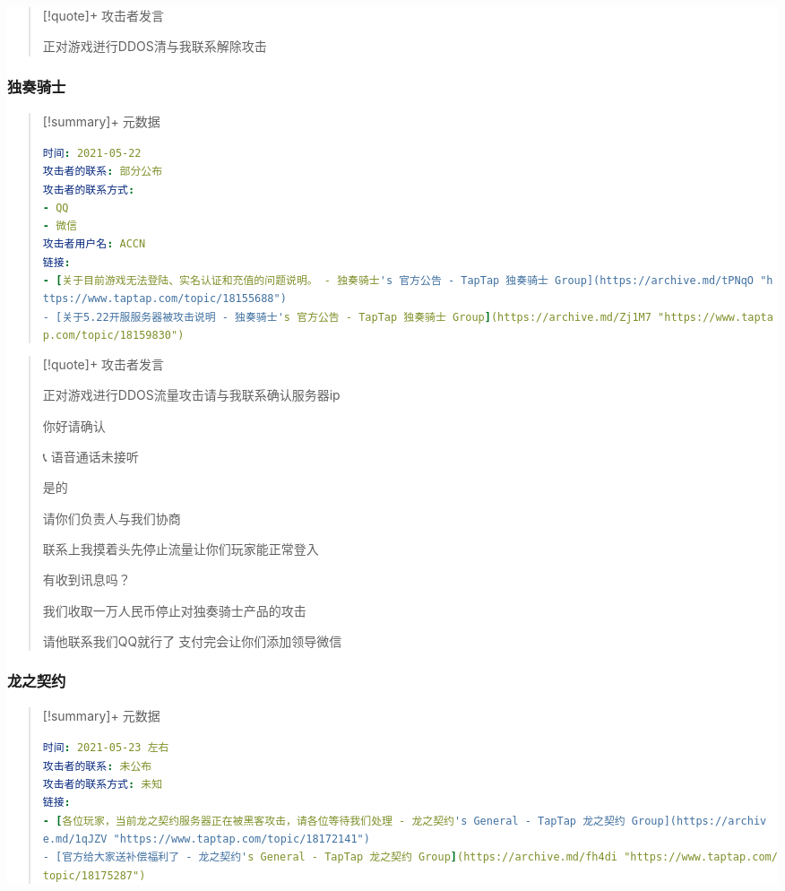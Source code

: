 > [!quote]+ 攻击者发言
>
> 正对游戏迸行DDOS清与我联系解除攻击

### 独奏骑士

> [!summary]+ 元数据
>
> ```YAML
> 时间: 2021-05-22
> 攻击者的联系: 部分公布
> 攻击者的联系方式:
> - QQ
> - 微信
> 攻击者用户名: ACCN
> 链接: 
> - [关于目前游戏无法登陆、实名认证和充值的问题说明。 - 独奏骑士's 官方公告 - TapTap 独奏骑士 Group](https://archive.md/tPNqO "https://www.taptap.com/topic/18155688")
> - [关于5.22开服服务器被攻击说明 - 独奏骑士's 官方公告 - TapTap 独奏骑士 Group](https://archive.md/Zj1M7 "https://www.taptap.com/topic/18159830")
> ```

> [!quote]+ 攻击者发言
>
> 正对游戏进行DDOS流量攻击请与我联系确认服务器ip
>
> 你好请确认
>
> 📞 语音通话未接听
>
> 是的
>
> 请你们负责人与我们协商
>
> 联系上我摸着头先停止流量让你们玩家能正常登入
>
> 有收到讯息吗？
>
> 我们收取一万人民币停止对独奏骑士产品的攻击
>
> 请他联系我们QQ就行了 支付完会让你们添加领导微信

### 龙之契约

> [!summary]+ 元数据
>
> ```YAML
> 时间: 2021-05-23 左右
> 攻击者的联系: 未公布
> 攻击者的联系方式: 未知
> 链接:
> - [各位玩家，当前龙之契约服务器正在被黑客攻击，请各位等待我们处理 - 龙之契约's General - TapTap 龙之契约 Group](https://archive.md/1qJZV "https://www.taptap.com/topic/18172141")
> - [官方给大家送补偿福利了 - 龙之契约's General - TapTap 龙之契约 Group](https://archive.md/fh4di "https://www.taptap.com/topic/18175287")
> ```
